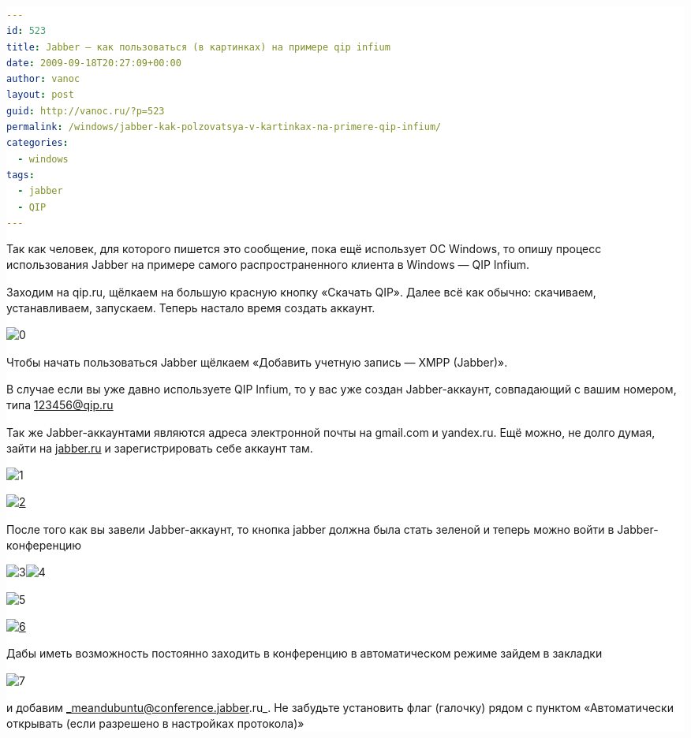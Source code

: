 ```yaml
---
id: 523
title: Jabber – как пользоваться (в картинках) на примере qip infium
date: 2009-09-18T20:27:09+00:00
author: vanoc
layout: post
guid: http://vanoc.ru/?p=523
permalink: /windows/jabber-kak-polzovatsya-v-kartinkax-na-primere-qip-infium/
categories:
  - windows
tags:
  - jabber
  - QIP
---
```

Так как человек, для которого пишется это сообщение, пока ещё использует ОС Windows, то опишу процесс использования Jabber на примере самого распространенного клиента в Windows — QIP Infium.

Заходим на qip.ru, щёлкаем на большую красную кнопку «Скачать QIP». Далее всё как обычно: скачиваем, устанавливаем, запускаем. Теперь настало время создать аккаунт.
  



  
<img src="http://vanoc.ru/uploads/2009/09/0.png" alt="0" title="0" width="550" height="387" class="alignnone size-full wp-image-528" srcset="http://vanoc.ru/uploads/2009/09/0.png 550w, http://vanoc.ru/uploads/2009/09/0-300x211.png 300w" sizes="(max-width: 550px) 100vw, 550px" />

Чтобы начать пользоваться Jabber щёлкаем «Добавить учетную запись &#8212; XMPP (Jabber)».
  
В случае если вы уже давно используете QIP Infium, то у вас уже создан Jabber-аккаунт, совпадающий с вашим номером, типа 123456@qip.ru
  
Так же Jabber-аккаунтами являются адреса электронной почты на gmail.com и yandex.ru. Ещё можно, не долго думая, зайти на [jabber.ru](http://jabber.ru "Jabber") и зарегистрировать себе аккаунт там.

<img class="alignnone size-full wp-image-514" title="1" src="http://vanoc.ru/uploads/2009/09/1.png" alt="1" width="454" height="423" srcset="http://vanoc.ru/uploads/2009/09/1.png 454w, http://vanoc.ru/uploads/2009/09/1-300x279.png 300w" sizes="(max-width: 454px) 100vw, 454px" />

[<img class="alignnone size-full wp-image-515" title="2" src="http://vanoc.ru/uploads/2009/09/2.png" alt="2" width="531" height="382" srcset="http://vanoc.ru/uploads/2009/09/2.png 664w, http://vanoc.ru/uploads/2009/09/2-300x215.png 300w" sizes="(max-width: 531px) 100vw, 531px" />](http://vanoc.ru/uploads/2009/09/2.png)

После того как вы завели Jabber-аккаунт, то кнопка jabber должна была стать зеленой и теперь можно войти в Jabber-конференцию

 <img class="alignnone size-full wp-image-517" title="3" src="http://vanoc.ru/uploads/2009/09/3.png" alt="3" width="193" height="421" srcset="http://vanoc.ru/uploads/2009/09/3.png 193w, http://vanoc.ru/uploads/2009/09/3-137x300.png 137w" sizes="(max-width: 193px) 100vw, 193px" /><img class="alignnone size-full wp-image-518" title="4" src="http://vanoc.ru/uploads/2009/09/4.png" alt="4" width="316" height="423" srcset="http://vanoc.ru/uploads/2009/09/4.png 316w, http://vanoc.ru/uploads/2009/09/4-224x300.png 224w" sizes="(max-width: 316px) 100vw, 316px" />

<img class="alignnone size-full wp-image-519" title="5" src="http://vanoc.ru/uploads/2009/09/5.png" alt="5" width="393" height="256" srcset="http://vanoc.ru/uploads/2009/09/5.png 393w, http://vanoc.ru/uploads/2009/09/5-300x195.png 300w" sizes="(max-width: 393px) 100vw, 393px" />

[<img class="alignnone size-full wp-image-520" title="6" src="http://vanoc.ru/uploads/2009/09/6.png" alt="6" width="520" height="264" srcset="http://vanoc.ru/uploads/2009/09/6.png 963w, http://vanoc.ru/uploads/2009/09/6-300x152.png 300w" sizes="(max-width: 520px) 100vw, 520px" />](http://vanoc.ru/uploads/2009/09/6.png)

Дабы иметь возможность постоянно заходить в конференцию в автоматическом режиме зайдем в закладки

<img class="alignnone size-full wp-image-521" title="7" src="http://vanoc.ru/uploads/2009/09/7.png" alt="7" width="303" height="417" srcset="http://vanoc.ru/uploads/2009/09/7.png 303w, http://vanoc.ru/uploads/2009/09/7-217x300.png 217w" sizes="(max-width: 303px) 100vw, 303px" />

и добавим _meandubuntu@conference.jabber.ru_. Не забудьте установить флаг (галочку) рядом с пунктом «Автоматически открывать (если разрешено в настройках протокола)»

